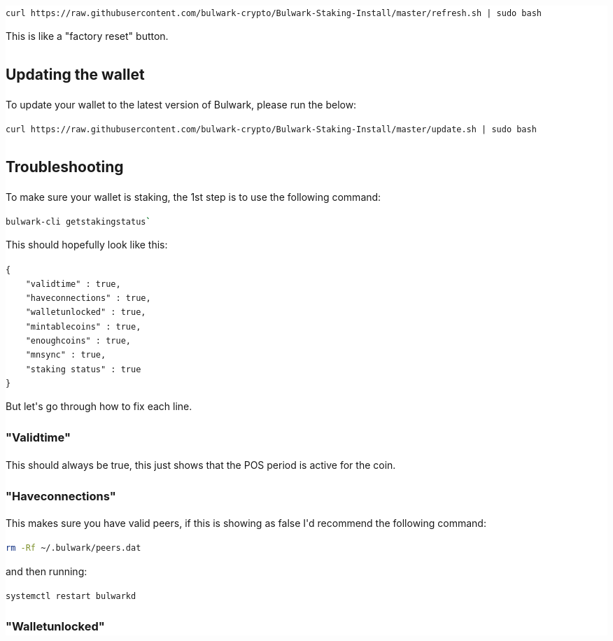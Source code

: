 `curl https://raw.githubusercontent.com/bulwark-crypto/Bulwark-Staking-Install/master/refresh.sh | sudo bash`

This is like a "factory reset" button.

## Updating the wallet

To update your wallet to the latest version of Bulwark, please run the below:

`curl https://raw.githubusercontent.com/bulwark-crypto/Bulwark-Staking-Install/master/update.sh | sudo bash`

## Troubleshooting

To make sure your wallet is staking, the 1st step is to use the following command:

```bash
bulwark-cli getstakingstatus`
```

This should hopefully look like this:

```text
{
    "validtime" : true,
    "haveconnections" : true,
    "walletunlocked" : true,
    "mintablecoins" : true,
    "enoughcoins" : true,
    "mnsync" : true,
    "staking status" : true
}
```

But let's go through how to fix each line.

### "Validtime"

This should always be true, this just shows that the POS period is active for the coin.

### "Haveconnections"

This makes sure you have valid peers, if this is showing as false I'd recommend the following command:

```bash
rm -Rf ~/.bulwark/peers.dat
```

and then running:

```bash
systemctl restart bulwarkd
```

### "Walletunlocked"

